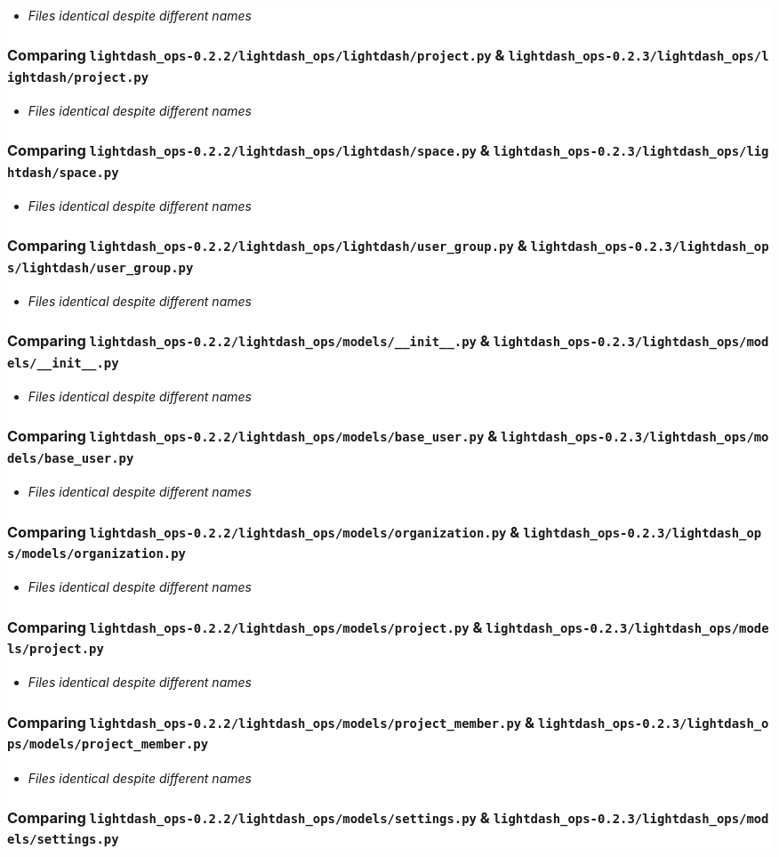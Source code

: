  * *Files identical despite different names*

### Comparing `lightdash_ops-0.2.2/lightdash_ops/lightdash/project.py` & `lightdash_ops-0.2.3/lightdash_ops/lightdash/project.py`

 * *Files identical despite different names*

### Comparing `lightdash_ops-0.2.2/lightdash_ops/lightdash/space.py` & `lightdash_ops-0.2.3/lightdash_ops/lightdash/space.py`

 * *Files identical despite different names*

### Comparing `lightdash_ops-0.2.2/lightdash_ops/lightdash/user_group.py` & `lightdash_ops-0.2.3/lightdash_ops/lightdash/user_group.py`

 * *Files identical despite different names*

### Comparing `lightdash_ops-0.2.2/lightdash_ops/models/__init__.py` & `lightdash_ops-0.2.3/lightdash_ops/models/__init__.py`

 * *Files identical despite different names*

### Comparing `lightdash_ops-0.2.2/lightdash_ops/models/base_user.py` & `lightdash_ops-0.2.3/lightdash_ops/models/base_user.py`

 * *Files identical despite different names*

### Comparing `lightdash_ops-0.2.2/lightdash_ops/models/organization.py` & `lightdash_ops-0.2.3/lightdash_ops/models/organization.py`

 * *Files identical despite different names*

### Comparing `lightdash_ops-0.2.2/lightdash_ops/models/project.py` & `lightdash_ops-0.2.3/lightdash_ops/models/project.py`

 * *Files identical despite different names*

### Comparing `lightdash_ops-0.2.2/lightdash_ops/models/project_member.py` & `lightdash_ops-0.2.3/lightdash_ops/models/project_member.py`

 * *Files identical despite different names*

### Comparing `lightdash_ops-0.2.2/lightdash_ops/models/settings.py` & `lightdash_ops-0.2.3/lightdash_ops/models/settings.py`
